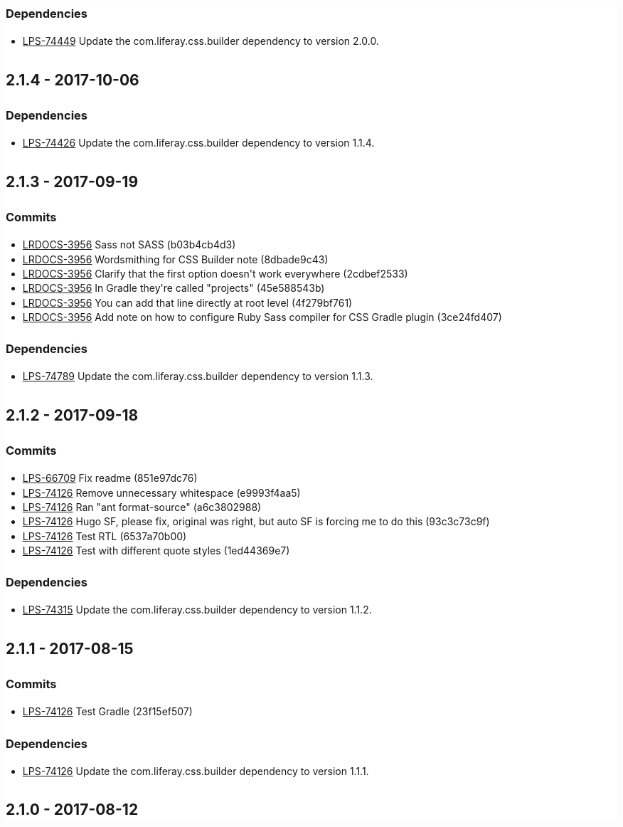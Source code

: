 ### Dependencies
- [LPS-74449] Update the com.liferay.css.builder dependency to version 2.0.0.

## 2.1.4 - 2017-10-06

### Dependencies
- [LPS-74426] Update the com.liferay.css.builder dependency to version 1.1.4.

## 2.1.3 - 2017-09-19

### Commits
- [LRDOCS-3956] Sass not SASS (b03b4cb4d3)
- [LRDOCS-3956] Wordsmithing for CSS Builder note (8dbade9c43)
- [LRDOCS-3956] Clarify that the first option doesn't work everywhere
(2cdbef2533)
- [LRDOCS-3956] In Gradle they're called "projects" (45e588543b)
- [LRDOCS-3956] You can add that line directly at root level (4f279bf761)
- [LRDOCS-3956] Add note on how to configure Ruby Sass compiler for CSS Gradle
plugin (3ce24fd407)

### Dependencies
- [LPS-74789] Update the com.liferay.css.builder dependency to version 1.1.3.

## 2.1.2 - 2017-09-18

### Commits
- [LPS-66709] Fix readme (851e97dc76)
- [LPS-74126] Remove unnecessary whitespace (e9993f4aa5)
- [LPS-74126] Ran "ant format-source" (a6c3802988)
- [LPS-74126] Hugo SF, please fix, original was right, but auto SF is forcing me
to do this (93c3c73c9f)
- [LPS-74126] Test RTL (6537a70b00)
- [LPS-74126] Test with different quote styles (1ed44369e7)

### Dependencies
- [LPS-74315] Update the com.liferay.css.builder dependency to version 1.1.2.

## 2.1.1 - 2017-08-15

### Commits
- [LPS-74126] Test Gradle (23f15ef507)

### Dependencies
- [LPS-74126] Update the com.liferay.css.builder dependency to version 1.1.1.

## 2.1.0 - 2017-08-12


[LPS-51038]: https://issues.liferay.com/browse/LPS-51038
[LPS-51081]: https://issues.liferay.com/browse/LPS-51081
[LPS-51801]: https://issues.liferay.com/browse/LPS-51801
[LPS-55156]: https://issues.liferay.com/browse/LPS-55156
[LPS-56692]: https://issues.liferay.com/browse/LPS-56692
[LPS-56798]: https://issues.liferay.com/browse/LPS-56798
[LPS-58330]: https://issues.liferay.com/browse/LPS-58330
[LPS-58467]: https://issues.liferay.com/browse/LPS-58467
[LPS-59564]: https://issues.liferay.com/browse/LPS-59564
[LPS-60172]: https://issues.liferay.com/browse/LPS-60172
[LPS-60234]: https://issues.liferay.com/browse/LPS-60234
[LPS-61088]: https://issues.liferay.com/browse/LPS-61088
[LPS-61099]: https://issues.liferay.com/browse/LPS-61099
[LPS-61420]: https://issues.liferay.com/browse/LPS-61420
[LPS-61848]: https://issues.liferay.com/browse/LPS-61848
[LPS-62570]: https://issues.liferay.com/browse/LPS-62570
[LPS-62883]: https://issues.liferay.com/browse/LPS-62883
[LPS-63943]: https://issues.liferay.com/browse/LPS-63943
[LPS-64021]: https://issues.liferay.com/browse/LPS-64021
[LPS-64100]: https://issues.liferay.com/browse/LPS-64100
[LPS-64816]: https://issues.liferay.com/browse/LPS-64816
[LPS-65086]: https://issues.liferay.com/browse/LPS-65086
[LPS-65568]: https://issues.liferay.com/browse/LPS-65568
[LPS-65749]: https://issues.liferay.com/browse/LPS-65749
[LPS-66064]: https://issues.liferay.com/browse/LPS-66064
[LPS-66281]: https://issues.liferay.com/browse/LPS-66281
[LPS-66709]: https://issues.liferay.com/browse/LPS-66709
[LPS-67573]: https://issues.liferay.com/browse/LPS-67573
[LPS-67658]: https://issues.liferay.com/browse/LPS-67658
[LPS-67986]: https://issues.liferay.com/browse/LPS-67986
[LPS-68231]: https://issues.liferay.com/browse/LPS-68231
[LPS-69223]: https://issues.liferay.com/browse/LPS-69223
[LPS-69259]: https://issues.liferay.com/browse/LPS-69259
[LPS-69706]: https://issues.liferay.com/browse/LPS-69706
[LPS-70060]: https://issues.liferay.com/browse/LPS-70060
[LPS-70677]: https://issues.liferay.com/browse/LPS-70677
[LPS-70890]: https://issues.liferay.com/browse/LPS-70890
[LPS-71117]: https://issues.liferay.com/browse/LPS-71117
[LPS-71331]: https://issues.liferay.com/browse/LPS-71331
[LPS-72914]: https://issues.liferay.com/browse/LPS-72914
[LPS-73495]: https://issues.liferay.com/browse/LPS-73495
[LPS-73584]: https://issues.liferay.com/browse/LPS-73584
[LPS-74126]: https://issues.liferay.com/browse/LPS-74126
[LPS-74315]: https://issues.liferay.com/browse/LPS-74315
[LPS-74426]: https://issues.liferay.com/browse/LPS-74426
[LPS-74449]: https://issues.liferay.com/browse/LPS-74449
[LPS-74789]: https://issues.liferay.com/browse/LPS-74789
[LPS-75589]: https://issues.liferay.com/browse/LPS-75589
[LPS-75633]: https://issues.liferay.com/browse/LPS-75633
[LPS-76475]: https://issues.liferay.com/browse/LPS-76475
[LPS-76644]: https://issues.liferay.com/browse/LPS-76644
[LPS-77425]: https://issues.liferay.com/browse/LPS-77425
[LPS-80332]: https://issues.liferay.com/browse/LPS-80332
[LPS-82828]: https://issues.liferay.com/browse/LPS-82828
[LPS-83755]: https://issues.liferay.com/browse/LPS-83755
[LPS-84039]: https://issues.liferay.com/browse/LPS-84039
[LPS-84094]: https://issues.liferay.com/browse/LPS-84094
[LPS-84218]: https://issues.liferay.com/browse/LPS-84218
[LPS-84473]: https://issues.liferay.com/browse/LPS-84473
[LPS-85609]: https://issues.liferay.com/browse/LPS-85609
[LPS-86589]: https://issues.liferay.com/browse/LPS-86589
[LPS-87192]: https://issues.liferay.com/browse/LPS-87192
[LPS-87466]: https://issues.liferay.com/browse/LPS-87466
[LPS-88645]: https://issues.liferay.com/browse/LPS-88645
[LPS-94999]: https://issues.liferay.com/browse/LPS-94999
[LPS-95388]: https://issues.liferay.com/browse/LPS-95388
[LPS-96247]: https://issues.liferay.com/browse/LPS-96247
[LPS-100515]: https://issues.liferay.com/browse/LPS-100515
[LPS-102700]: https://issues.liferay.com/browse/LPS-102700
[LPS-103051]: https://issues.liferay.com/browse/LPS-103051
[LPS-103169]: https://issues.liferay.com/browse/LPS-103169
[LPS-104028]: https://issues.liferay.com/browse/LPS-104028
[LPS-104132]: https://issues.liferay.com/browse/LPS-104132
[LPS-106149]: https://issues.liferay.com/browse/LPS-106149
[LPS-107226]: https://issues.liferay.com/browse/LPS-107226
[LPS-108328]: https://issues.liferay.com/browse/LPS-108328
[LPS-109055]: https://issues.liferay.com/browse/LPS-109055
[LPS-109374]: https://issues.liferay.com/browse/LPS-109374
[LPS-110283]: https://issues.liferay.com/browse/LPS-110283
[LPS-110422]: https://issues.liferay.com/browse/LPS-110422
[LPS-111291]: https://issues.liferay.com/browse/LPS-111291
[LPS-111896]: https://issues.liferay.com/browse/LPS-111896
[LPS-112922]: https://issues.liferay.com/browse/LPS-112922
[LPS-113624]: https://issues.liferay.com/browse/LPS-113624
[LPS-115020]: https://issues.liferay.com/browse/LPS-115020
[LPS-122393]: https://issues.liferay.com/browse/LPS-122393
[LPS-130505]: https://issues.liferay.com/browse/LPS-130505
[LPS-132730]: https://issues.liferay.com/browse/LPS-132730
[LRDOCS-3956]: https://issues.liferay.com/browse/LRDOCS-3956
[LRDOCS-4319]: https://issues.liferay.com/browse/LRDOCS-4319